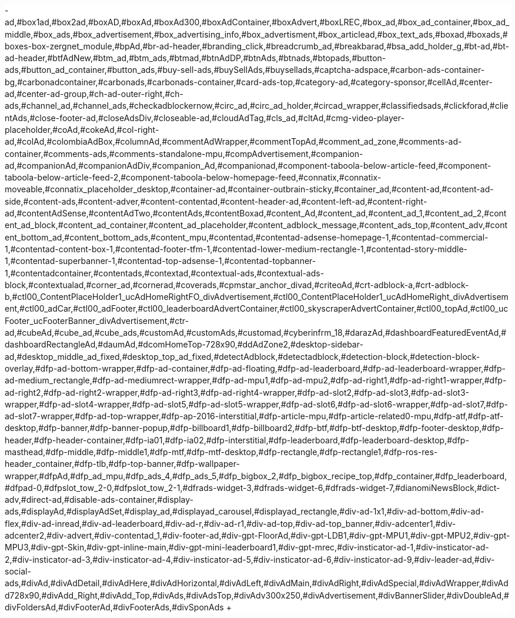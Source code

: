 -ad,#box1ad,#box2ad,#boxAD,#boxAd,#boxAd300,#boxAdContainer,#boxAdvert,#boxLREC,#box_ad,#box_ad_container,#box_ad_middle,#box_ads,#box_advertisement,#box_advertising_info,#box_advertisment,#box_articlead,#box_text_ads,#boxad,#boxads,#boxes-box-zergnet_module,#bpAd,#br-ad-header,#branding_click,#breadcrumb_ad,#breakbarad,#bsa_add_holder_g,#bt-ad,#bt-ad-header,#btfAdNew,#btm_ad,#btm_ads,#btmad,#btnAdDP,#btnAds,#btnads,#btopads,#button-ads,#button_ad_container,#button_ads,#buy-sell-ads,#buySellAds,#buysellads,#captcha-adspace,#carbon-ads-container-bg,#carbonadcontainer,#carbonads,#carbonads-container,#card-ads-top,#category-ad,#category-sponsor,#cellAd,#center-ad,#center-ad-group,#ch-ad-outer-right,#ch-ads,#channel_ad,#channel_ads,#checkadblockernow,#circ_ad,#circ_ad_holder,#circad_wrapper,#classifiedsads,#clickforad,#clientAds,#close-footer-ad,#closeAdsDiv,#closeable-ad,#cloudAdTag,#cls_ad,#cltAd,#cmg-video-player-placeholder,#coAd,#cokeAd,#col-right-ad,#colAd,#colombiaAdBox,#columnAd,#commentAdWrapper,#commentTopAd,#comment_ad_zone,#comments-ad-container,#comments-ads,#comments-standalone-mpu,#compAdvertisement,#companion-ad,#companionAd,#companionAdDiv,#companion_Ad,#companionad,#component-taboola-below-article-feed,#component-taboola-below-article-feed-2,#component-taboola-below-homepage-feed,#connatix,#connatix-moveable,#connatix_placeholder_desktop,#container-ad,#container-outbrain-sticky,#container_ad,#content-ad,#content-ad-side,#content-ads,#content-adver,#content-contentad,#content-header-ad,#content-left-ad,#content-right-ad,#contentAdSense,#contentAdTwo,#contentAds,#contentBoxad,#content_Ad,#content_ad,#content_ad_1,#content_ad_2,#content_ad_block,#content_ad_container,#content_ad_placeholder,#content_adblock_message,#content_ads_top,#content_adv,#content_bottom_ad,#content_bottom_ads,#content_mpu,#contentad,#contentad-adsense-homepage-1,#contentad-commercial-1,#contentad-content-box-1,#contentad-footer-tfm-1,#contentad-lower-medium-rectangle-1,#contentad-story-middle-1,#contentad-superbanner-1,#contentad-top-adsense-1,#contentad-topbanner-1,#contentadcontainer,#contentads,#contextad,#contextual-ads,#contextual-ads-block,#contextualad,#corner_ad,#cornerad,#coverads,#cpmstar_anchor_divad,#criteoAd,#crt-adblock-a,#crt-adblock-b,#ctl00_ContentPlaceHolder1_ucAdHomeRightFO_divAdvertisement,#ctl00_ContentPlaceHolder1_ucAdHomeRight_divAdvertisement,#ctl00_adCar,#ctl00_adFooter,#ctl00_leaderboardAdvertContainer,#ctl00_skyscraperAdvertContainer,#ctl00_topAd,#ctl00_ucFooter_ucFooterBanner_divAdvertisement,#ctr-ad,#cubeAd,#cube_ad,#cube_ads,#customAd,#customAds,#customad,#cyberinfrm_18,#darazAd,#dashboardFeaturedEventAd,#dashboardRectangleAd,#daumAd,#dcomHomeTop-728x90,#ddAdZone2,#desktop-sidebar-ad,#desktop_middle_ad_fixed,#desktop_top_ad_fixed,#detectAdblock,#detectadblock,#detection-block,#detection-block-overlay,#dfp-ad-bottom-wrapper,#dfp-ad-container,#dfp-ad-floating,#dfp-ad-leaderboard,#dfp-ad-leaderboard-wrapper,#dfp-ad-medium_rectangle,#dfp-ad-mediumrect-wrapper,#dfp-ad-mpu1,#dfp-ad-mpu2,#dfp-ad-right1,#dfp-ad-right1-wrapper,#dfp-ad-right2,#dfp-ad-right2-wrapper,#dfp-ad-right3,#dfp-ad-right4-wrapper,#dfp-ad-slot2,#dfp-ad-slot3,#dfp-ad-slot3-wrapper,#dfp-ad-slot4-wrapper,#dfp-ad-slot5,#dfp-ad-slot5-wrapper,#dfp-ad-slot6,#dfp-ad-slot6-wrapper,#dfp-ad-slot7,#dfp-ad-slot7-wrapper,#dfp-ad-top-wrapper,#dfp-ap-2016-interstitial,#dfp-article-mpu,#dfp-article-related0-mpu,#dfp-atf,#dfp-atf-desktop,#dfp-banner,#dfp-banner-popup,#dfp-billboard1,#dfp-billboard2,#dfp-btf,#dfp-btf-desktop,#dfp-footer-desktop,#dfp-header,#dfp-header-container,#dfp-ia01,#dfp-ia02,#dfp-interstitial,#dfp-leaderboard,#dfp-leaderboard-desktop,#dfp-masthead,#dfp-middle,#dfp-middle1,#dfp-mtf,#dfp-mtf-desktop,#dfp-rectangle,#dfp-rectangle1,#dfp-ros-res-header_container,#dfp-tlb,#dfp-top-banner,#dfp-wallpaper-wrapper,#dfpAd,#dfp_ad_mpu,#dfp_ads_4,#dfp_ads_5,#dfp_bigbox_2,#dfp_bigbox_recipe_top,#dfp_container,#dfp_leaderboard,#dfpad-0,#dfpslot_tow_2-0,#dfpslot_tow_2-1,#dfrads-widget-3,#dfrads-widget-6,#dfrads-widget-7,#dianomiNewsBlock,#dict-adv,#direct-ad,#disable-ads-container,#display-ads,#displayAd,#displayAdSet,#display_ad,#displayad_carousel,#displayad_rectangle,#div-ad-1x1,#div-ad-bottom,#div-ad-flex,#div-ad-inread,#div-ad-leaderboard,#div-ad-r,#div-ad-r1,#div-ad-top,#div-ad-top_banner,#div-adcenter1,#div-adcenter2,#div-advert,#div-contentad_1,#div-footer-ad,#div-gpt-FloorAd,#div-gpt-LDB1,#div-gpt-MPU1,#div-gpt-MPU2,#div-gpt-MPU3,#div-gpt-Skin,#div-gpt-inline-main,#div-gpt-mini-leaderboard1,#div-gpt-mrec,#div-insticator-ad-1,#div-insticator-ad-2,#div-insticator-ad-3,#div-insticator-ad-4,#div-insticator-ad-5,#div-insticator-ad-6,#div-insticator-ad-9,#div-leader-ad,#div-social-ads,#divAd,#divAdDetail,#divAdHere,#divAdHorizontal,#divAdLeft,#divAdMain,#divAdRight,#divAdSpecial,#divAdWrapper,#divAdd728x90,#divAdd_Right,#divAdd_Top,#divAds,#divAdsTop,#divAdv300x250,#divAdvertisement,#divBannerSlider,#divDoubleAd,#divFoldersAd,#divFooterAd,#divFooterAds,#divSponAds +